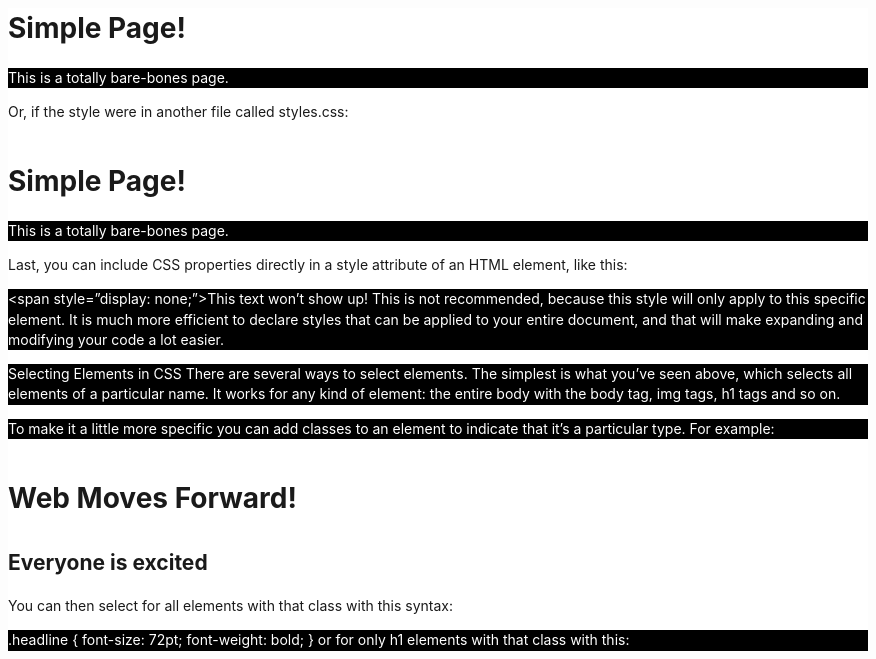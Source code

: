<!DOCTYPE html>
<html>
<head>
    <meta charset="utf-8" /> 
    <title>Page title. Shown in tabs.</title> 
    <style>
    p {
        background-color: black;
        color: white;
    }
    </style>
</head> 
<body> 
    <h1>Simple Page!</h1> 
    <p>This is a totally bare-bones page.</p> 
</body> 
</html>
Or, if the style were in another file called styles.css:

<!DOCTYPE html>
<html>
<head>
    <meta charset="utf-8" /> 
    <title>Page title. Shown in tabs.</title> 
    <link rel="stylesheet" href="styles.css" />
</head> 
<body> 
    <h1>Simple Page!</h1> 
    <p>This is a totally bare-bones page.</p> 
</body> 
</html>
Last, you can include CSS properties directly in a style attribute of an HTML element, like this:

<span style=”display: none;”>This text won’t show up!</span>
This is not recommended, because this style will only apply to this specific element. It is much more efficient to declare styles that can be applied to your entire document, and that will make expanding and modifying your code a lot easier.

Selecting Elements in CSS
There are several ways to select elements. The simplest is what you’ve seen above, which selects all elements of a particular name. It works for any kind of element: the entire body with the body tag, img tags, h1 tags and so on.

To make it a little more specific you can add classes to an element to indicate that it’s a particular type. For example:

<h1 class=”headline”>Web Moves Forward!</h1>

<h2 class=”headline subtitle”>Everyone is excited</h2>
You can then select for all elements with that class with this syntax:

.headline {
    font-size: 72pt;
    font-weight: bold;
}
or for only h1 elements with that class with this:
